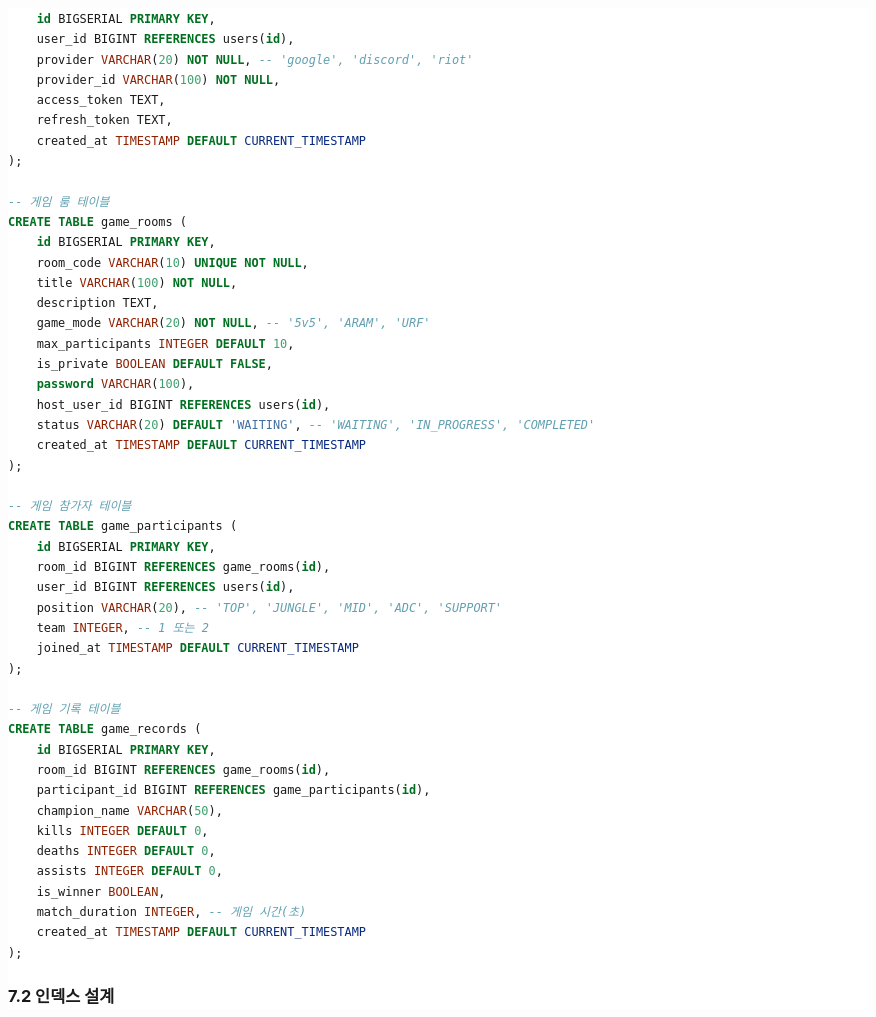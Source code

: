 ```sql
    id BIGSERIAL PRIMARY KEY,
    user_id BIGINT REFERENCES users(id),
    provider VARCHAR(20) NOT NULL, -- 'google', 'discord', 'riot'
    provider_id VARCHAR(100) NOT NULL,
    access_token TEXT,
    refresh_token TEXT,
    created_at TIMESTAMP DEFAULT CURRENT_TIMESTAMP
);

-- 게임 룸 테이블
CREATE TABLE game_rooms (
    id BIGSERIAL PRIMARY KEY,
    room_code VARCHAR(10) UNIQUE NOT NULL,
    title VARCHAR(100) NOT NULL,
    description TEXT,
    game_mode VARCHAR(20) NOT NULL, -- '5v5', 'ARAM', 'URF'
    max_participants INTEGER DEFAULT 10,
    is_private BOOLEAN DEFAULT FALSE,
    password VARCHAR(100),
    host_user_id BIGINT REFERENCES users(id),
    status VARCHAR(20) DEFAULT 'WAITING', -- 'WAITING', 'IN_PROGRESS', 'COMPLETED'
    created_at TIMESTAMP DEFAULT CURRENT_TIMESTAMP
);

-- 게임 참가자 테이블
CREATE TABLE game_participants (
    id BIGSERIAL PRIMARY KEY,
    room_id BIGINT REFERENCES game_rooms(id),
    user_id BIGINT REFERENCES users(id),
    position VARCHAR(20), -- 'TOP', 'JUNGLE', 'MID', 'ADC', 'SUPPORT'
    team INTEGER, -- 1 또는 2
    joined_at TIMESTAMP DEFAULT CURRENT_TIMESTAMP
);

-- 게임 기록 테이블
CREATE TABLE game_records (
    id BIGSERIAL PRIMARY KEY,
    room_id BIGINT REFERENCES game_rooms(id),
    participant_id BIGINT REFERENCES game_participants(id),
    champion_name VARCHAR(50),
    kills INTEGER DEFAULT 0,
    deaths INTEGER DEFAULT 0,
    assists INTEGER DEFAULT 0,
    is_winner BOOLEAN,
    match_duration INTEGER, -- 게임 시간(초)
    created_at TIMESTAMP DEFAULT CURRENT_TIMESTAMP
);
```


### 7.2 인덱스 설계
